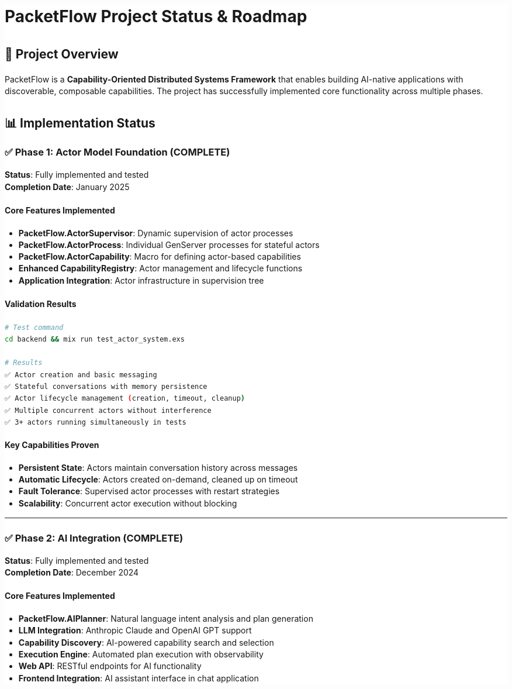 # PacketFlow Project Status & Roadmap

## 🎯 Project Overview

PacketFlow is a **Capability-Oriented Distributed Systems Framework** that enables building AI-native applications with discoverable, composable capabilities. The project has successfully implemented core functionality across multiple phases.

## 📊 Implementation Status

### ✅ **Phase 1: Actor Model Foundation** (COMPLETE)
**Status**: Fully implemented and tested  
**Completion Date**: January 2025

#### Core Features Implemented
- **PacketFlow.ActorSupervisor**: Dynamic supervision of actor processes
- **PacketFlow.ActorProcess**: Individual GenServer processes for stateful actors  
- **PacketFlow.ActorCapability**: Macro for defining actor-based capabilities
- **Enhanced CapabilityRegistry**: Actor management and lifecycle functions
- **Application Integration**: Actor infrastructure in supervision tree

#### Validation Results
```bash
# Test command
cd backend && mix run test_actor_system.exs

# Results
✅ Actor creation and basic messaging
✅ Stateful conversations with memory persistence  
✅ Actor lifecycle management (creation, timeout, cleanup)
✅ Multiple concurrent actors without interference
✅ 3+ actors running simultaneously in tests
```

#### Key Capabilities Proven
- **Persistent State**: Actors maintain conversation history across messages
- **Automatic Lifecycle**: Actors created on-demand, cleaned up on timeout
- **Fault Tolerance**: Supervised actor processes with restart strategies
- **Scalability**: Concurrent actor execution without blocking

---

### ✅ **Phase 2: AI Integration** (COMPLETE)  
**Status**: Fully implemented and tested  
**Completion Date**: December 2024

#### Core Features Implemented
- **PacketFlow.AIPlanner**: Natural language intent analysis and plan generation
- **LLM Integration**: Anthropic Claude and OpenAI GPT support
- **Capability Discovery**: AI-powered capability search and selection
- **Execution Engine**: Automated plan execution with observability
- **Web API**: RESTful endpoints for AI functionality
- **Frontend Integration**: AI assistant interface in chat application
